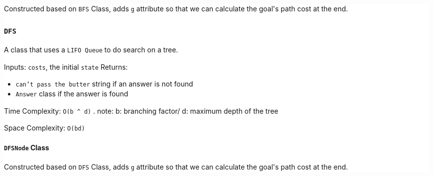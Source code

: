 Constructed based on `BFS` Class, adds `g` attribute so that we can calculate the goal's path cost at the end.

### `DFS`

A class that uses a `LIFO Queue` to do search on a tree.

Inputs: `costs`, the initial `state`
Returns:

- `can’t pass the butter` string if an answer is not found
- `Answer` class if the answer is found

Time Complexity: `O(b ^ d)` . note: b: branching factor/ d: maximum depth of the tree

Space Complexity: `O(bd)`

#### `DFSNode` Class

Constructed based on `DFS` Class, adds `g` attribute so that we can calculate the goal's path cost at the end.
